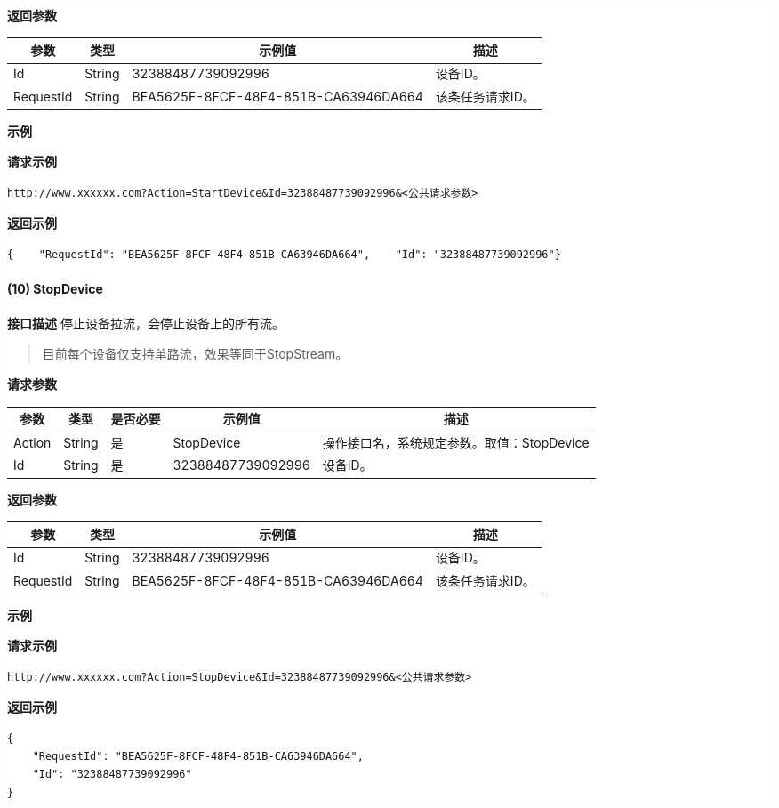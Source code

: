 **返回参数**

| 参数      | 类型   | 示例值                               | 描述             |
| --------- | ------ | ------------------------------------ | ---------------- |
| Id        | String | 32388487739092996                    | 设备ID。         |
| RequestId | String | BEA5625F-8FCF-48F4-851B-CA63946DA664 | 该条任务请求ID。 |

**示例**

**请求示例**

```
http://www.xxxxxx.com?Action=StartDevice&Id=32388487739092996&<公共请求参数>
```

**返回示例**

```
{    "RequestId": "BEA5625F-8FCF-48F4-851B-CA63946DA664",    "Id": "32388487739092996"}
```

####    (10) StopDevice

**接口描述**
停止设备拉流，会停止设备上的所有流。

> 目前每个设备仅支持单路流，效果等同于StopStream。

**请求参数**

| 参数   | 类型   | 是否必要 | 示例值            | 描述                                       |
| ------ | ------ | -------- | ----------------- | ------------------------------------------ |
| Action | String | 是       | StopDevice        | 操作接口名，系统规定参数。取值：StopDevice |
| Id     | String | 是       | 32388487739092996 | 设备ID。                                   |

**返回参数**

| 参数      | 类型   | 示例值                               | 描述             |
| --------- | ------ | ------------------------------------ | ---------------- |
| Id        | String | 32388487739092996                    | 设备ID。         |
| RequestId | String | BEA5625F-8FCF-48F4-851B-CA63946DA664 | 该条任务请求ID。 |

**示例**

**请求示例**

```
http://www.xxxxxx.com?Action=StopDevice&Id=32388487739092996&<公共请求参数>
```

**返回示例**

```
{
    "RequestId": "BEA5625F-8FCF-48F4-851B-CA63946DA664",
    "Id": "32388487739092996"
}
```
